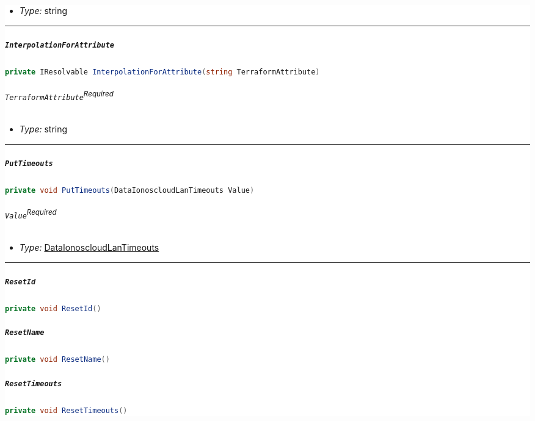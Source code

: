 - *Type:* string

---

##### `InterpolationForAttribute` <a name="InterpolationForAttribute" id="@cdktf/provider-ionoscloud.dataIonoscloudLan.DataIonoscloudLan.interpolationForAttribute"></a>

```csharp
private IResolvable InterpolationForAttribute(string TerraformAttribute)
```

###### `TerraformAttribute`<sup>Required</sup> <a name="TerraformAttribute" id="@cdktf/provider-ionoscloud.dataIonoscloudLan.DataIonoscloudLan.interpolationForAttribute.parameter.terraformAttribute"></a>

- *Type:* string

---

##### `PutTimeouts` <a name="PutTimeouts" id="@cdktf/provider-ionoscloud.dataIonoscloudLan.DataIonoscloudLan.putTimeouts"></a>

```csharp
private void PutTimeouts(DataIonoscloudLanTimeouts Value)
```

###### `Value`<sup>Required</sup> <a name="Value" id="@cdktf/provider-ionoscloud.dataIonoscloudLan.DataIonoscloudLan.putTimeouts.parameter.value"></a>

- *Type:* <a href="#@cdktf/provider-ionoscloud.dataIonoscloudLan.DataIonoscloudLanTimeouts">DataIonoscloudLanTimeouts</a>

---

##### `ResetId` <a name="ResetId" id="@cdktf/provider-ionoscloud.dataIonoscloudLan.DataIonoscloudLan.resetId"></a>

```csharp
private void ResetId()
```

##### `ResetName` <a name="ResetName" id="@cdktf/provider-ionoscloud.dataIonoscloudLan.DataIonoscloudLan.resetName"></a>

```csharp
private void ResetName()
```

##### `ResetTimeouts` <a name="ResetTimeouts" id="@cdktf/provider-ionoscloud.dataIonoscloudLan.DataIonoscloudLan.resetTimeouts"></a>

```csharp
private void ResetTimeouts()
```
